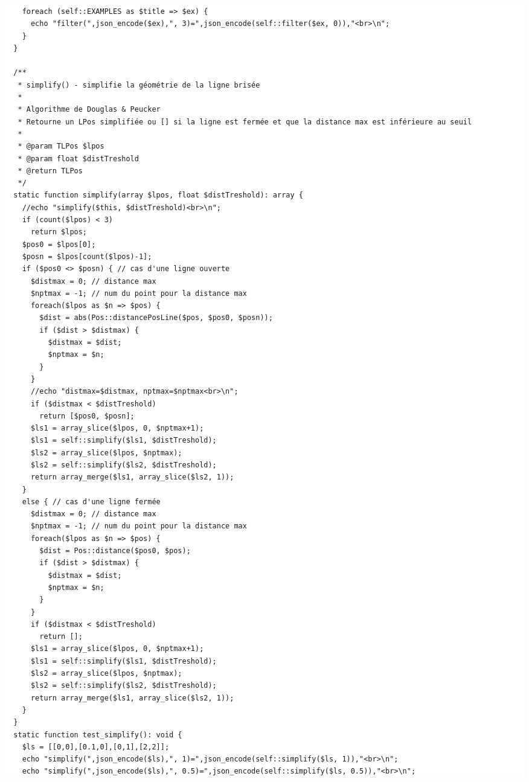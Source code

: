         foreach (self::EXAMPLES as $title => $ex) {
          echo "filter(",json_encode($ex),", 3)=",json_encode(self::filter($ex, 0)),"<br>\n";
        }
      }
  
      /**
       * simplify() - simplifie la géométrie de la ligne brisée
       *
       * Algorithme de Douglas & Peucker
       * Retourne un LPos simplifiée ou [] si la ligne est fermée et que la distance max est inférieure au seuil
       *
       * @param TLPos $lpos
       * @param float $distTreshold
       * @return TLPos
       */
      static function simplify(array $lpos, float $distTreshold): array {
        //echo "simplify($this, $distTreshold)<br>\n";
        if (count($lpos) < 3)
          return $lpos;
        $pos0 = $lpos[0];
        $posn = $lpos[count($lpos)-1];
        if ($pos0 <> $posn) { // cas d'une ligne ouverte
          $distmax = 0; // distance max
          $nptmax = -1; // num du point pour la distance max
          foreach($lpos as $n => $pos) {
            $dist = abs(Pos::distancePosLine($pos, $pos0, $posn));
            if ($dist > $distmax) {
              $distmax = $dist;
              $nptmax = $n;
            }
          }
          //echo "distmax=$distmax, nptmax=$nptmax<br>\n";
          if ($distmax < $distTreshold)
            return [$pos0, $posn];
          $ls1 = array_slice($lpos, 0, $nptmax+1);
          $ls1 = self::simplify($ls1, $distTreshold);
          $ls2 = array_slice($lpos, $nptmax);
          $ls2 = self::simplify($ls2, $distTreshold);
          return array_merge($ls1, array_slice($ls2, 1));
        }
        else { // cas d'une ligne fermée
          $distmax = 0; // distance max
          $nptmax = -1; // num du point pour la distance max
          foreach($lpos as $n => $pos) {
            $dist = Pos::distance($pos0, $pos);
            if ($dist > $distmax) {
              $distmax = $dist;
              $nptmax = $n;
            }
          }
          if ($distmax < $distTreshold)
            return [];
          $ls1 = array_slice($lpos, 0, $nptmax+1);
          $ls1 = self::simplify($ls1, $distTreshold);
          $ls2 = array_slice($lpos, $nptmax);
          $ls2 = self::simplify($ls2, $distTreshold);
          return array_merge($ls1, array_slice($ls2, 1));
        }
      }
      static function test_simplify(): void {
        $ls = [[0,0],[0.1,0],[0,1],[2,2]];
        echo "simplify(",json_encode($ls),", 1)=",json_encode(self::simplify($ls, 1)),"<br>\n";
        echo "simplify(",json_encode($ls),", 0.5)=",json_encode(self::simplify($ls, 0.5)),"<br>\n";